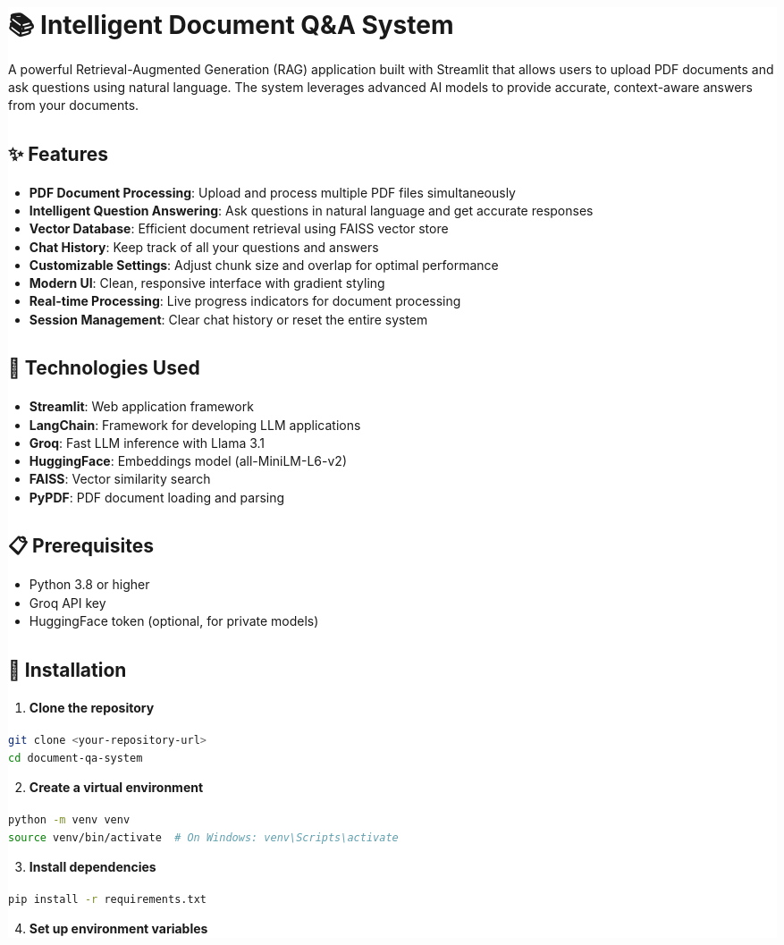 # 📚 Intelligent Document Q&A System

A powerful Retrieval-Augmented Generation (RAG) application built with Streamlit that allows users to upload PDF documents and ask questions using natural language. The system leverages advanced AI models to provide accurate, context-aware answers from your documents.

## ✨ Features

- **PDF Document Processing**: Upload and process multiple PDF files simultaneously
- **Intelligent Question Answering**: Ask questions in natural language and get accurate responses
- **Vector Database**: Efficient document retrieval using FAISS vector store
- **Chat History**: Keep track of all your questions and answers
- **Customizable Settings**: Adjust chunk size and overlap for optimal performance
- **Modern UI**: Clean, responsive interface with gradient styling
- **Real-time Processing**: Live progress indicators for document processing
- **Session Management**: Clear chat history or reset the entire system

## 🚀 Technologies Used

- **Streamlit**: Web application framework
- **LangChain**: Framework for developing LLM applications
- **Groq**: Fast LLM inference with Llama 3.1
- **HuggingFace**: Embeddings model (all-MiniLM-L6-v2)
- **FAISS**: Vector similarity search
- **PyPDF**: PDF document loading and parsing

## 📋 Prerequisites

- Python 3.8 or higher
- Groq API key
- HuggingFace token (optional, for private models)

## 🔧 Installation

1. **Clone the repository**
```bash
git clone <your-repository-url>
cd document-qa-system
```

2. **Create a virtual environment**
```bash
python -m venv venv
source venv/bin/activate  # On Windows: venv\Scripts\activate
```

3. **Install dependencies**
```bash
pip install -r requirements.txt
```

4. **Set up environment variables**
